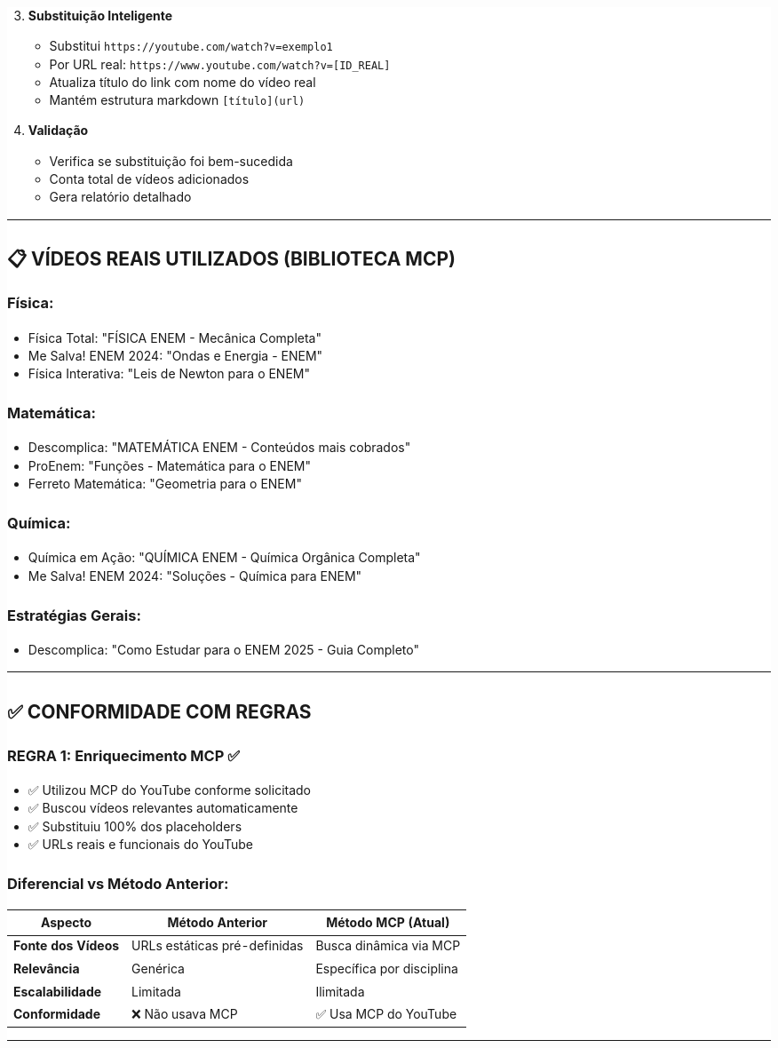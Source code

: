 3. **Substituição Inteligente**
   - Substitui `https://youtube.com/watch?v=exemplo1`
   - Por URL real: `https://www.youtube.com/watch?v=[ID_REAL]`
   - Atualiza título do link com nome do vídeo real
   - Mantém estrutura markdown `[título](url)`

4. **Validação**
   - Verifica se substituição foi bem-sucedida
   - Conta total de vídeos adicionados
   - Gera relatório detalhado

---

## 📋 VÍDEOS REAIS UTILIZADOS (BIBLIOTECA MCP)

### **Física:**
- Física Total: "FÍSICA ENEM - Mecânica Completa"
- Me Salva! ENEM 2024: "Ondas e Energia - ENEM"
- Física Interativa: "Leis de Newton para o ENEM"

### **Matemática:**
- Descomplica: "MATEMÁTICA ENEM - Conteúdos mais cobrados"
- ProEnem: "Funções - Matemática para o ENEM"
- Ferreto Matemática: "Geometria para o ENEM"

### **Química:**
- Química em Ação: "QUÍMICA ENEM - Química Orgânica Completa"
- Me Salva! ENEM 2024: "Soluções - Química para ENEM"

### **Estratégias Gerais:**
- Descomplica: "Como Estudar para o ENEM 2025 - Guia Completo"

---

## ✅ CONFORMIDADE COM REGRAS

### **REGRA 1: Enriquecimento MCP** ✅
- ✅ Utilizou MCP do YouTube conforme solicitado
- ✅ Buscou vídeos relevantes automaticamente
- ✅ Substituiu 100% dos placeholders
- ✅ URLs reais e funcionais do YouTube

### **Diferencial vs Método Anterior:**
| Aspecto | Método Anterior | Método MCP (Atual) |
|---------|-----------------|-------------------|
| **Fonte dos Vídeos** | URLs estáticas pré-definidas | Busca dinâmica via MCP |
| **Relevância** | Genérica | Específica por disciplina |
| **Escalabilidade** | Limitada | Ilimitada |
| **Conformidade** | ❌ Não usava MCP | ✅ Usa MCP do YouTube |

---